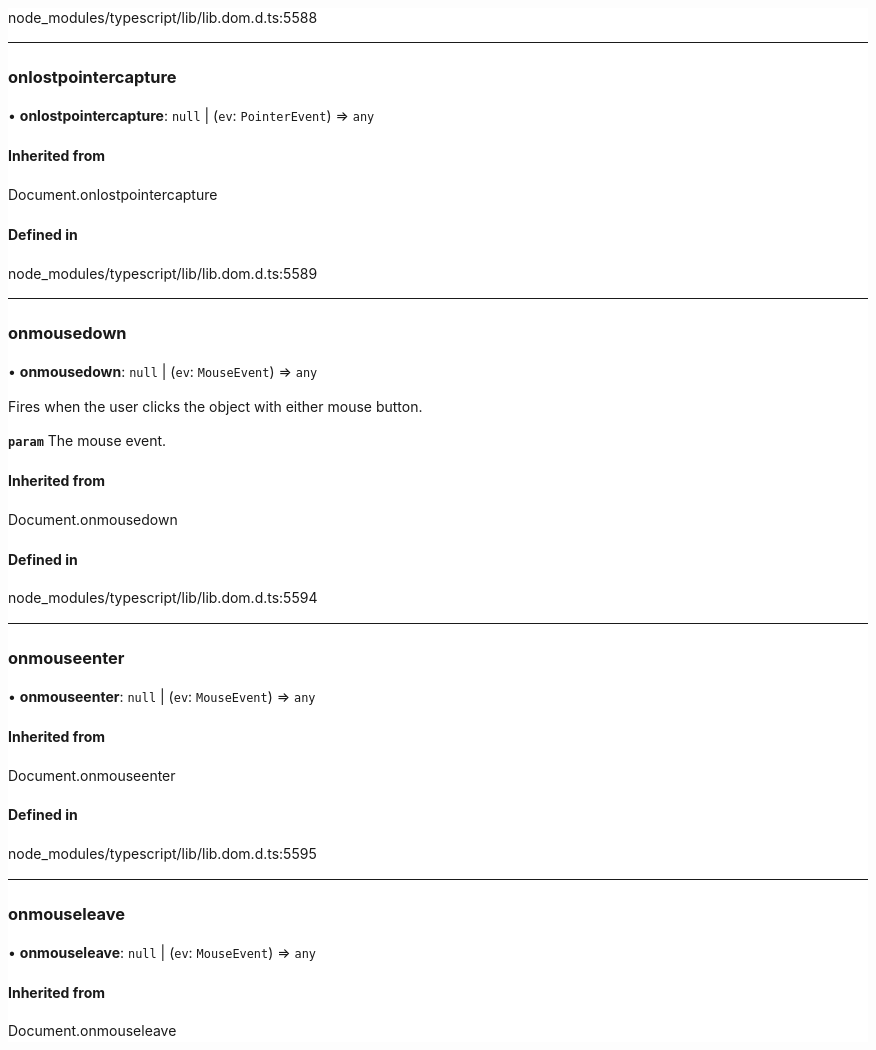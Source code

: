 node_modules/typescript/lib/lib.dom.d.ts:5588

___

### onlostpointercapture

• **onlostpointercapture**: ``null`` \| (`ev`: `PointerEvent`) => `any`

#### Inherited from

Document.onlostpointercapture

#### Defined in

node_modules/typescript/lib/lib.dom.d.ts:5589

___

### onmousedown

• **onmousedown**: ``null`` \| (`ev`: `MouseEvent`) => `any`

Fires when the user clicks the object with either mouse button.

**`param`** The mouse event.

#### Inherited from

Document.onmousedown

#### Defined in

node_modules/typescript/lib/lib.dom.d.ts:5594

___

### onmouseenter

• **onmouseenter**: ``null`` \| (`ev`: `MouseEvent`) => `any`

#### Inherited from

Document.onmouseenter

#### Defined in

node_modules/typescript/lib/lib.dom.d.ts:5595

___

### onmouseleave

• **onmouseleave**: ``null`` \| (`ev`: `MouseEvent`) => `any`

#### Inherited from

Document.onmouseleave
